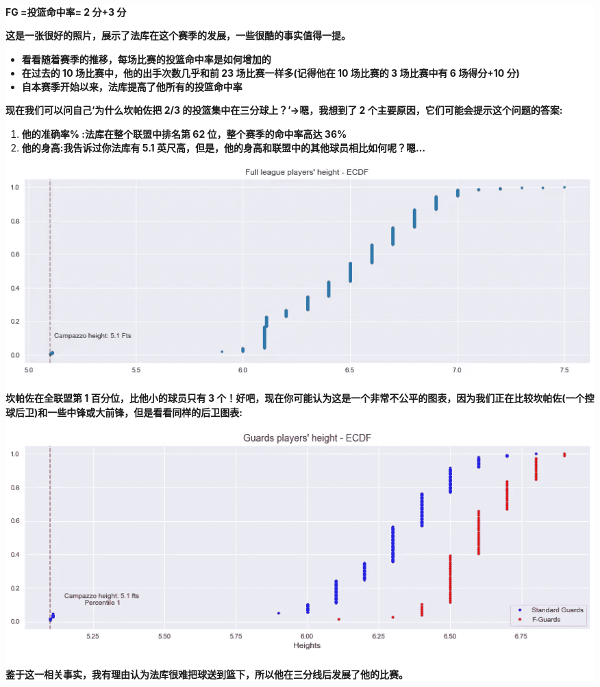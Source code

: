 ****FG =投篮命中率= 2 分+3 分****

****这是一张很好的照片，展示了法库在这个赛季的发展，一些很酷的事实值得一提。****

*   ****看看随着赛季的推移，每场比赛的投篮命中率是如何增加的****
*   ****在过去的 10 场比赛中，他的出手次数几乎和前 23 场比赛一样多(记得他在 10 场比赛的 3 场比赛中有 6 场得分+10 分)****
*   ****自本赛季开始以来，法库提高了他所有的投篮命中率****

****现在我们可以问自己‘为什么坎帕佐把 2/3 的投篮集中在三分球上？’→嗯，我想到了 **2 个主要原因**，它们可能会提示这个问题的答案:****

1.  ****他的准确率% :法库在整个联盟中排名第 62 位，整个赛季的命中率高达 36%****
2.  ****他的身高:我告诉过你法库有 5.1 英尺高，但是，他的身高和联盟中的其他球员相比如何呢？嗯…****

****![](img/39405d6598c0cf0079b62f1077b4ce5a.png)****

****坎帕佐在全联盟**第 1 百分位**，比他小的球员只有 3 个！好吧，现在你可能认为这是一个非常不公平的图表，因为我们正在比较坎帕佐(一个控球后卫)和一些中锋或大前锋，但是看看同样的后卫图表:****

****![](img/27951e7db9cbac1b07056cad86284339.png)****

****鉴于这一相关事实，我有理由认为法库很难把球送到篮下，所以他在三分线后发展了他的比赛。****
